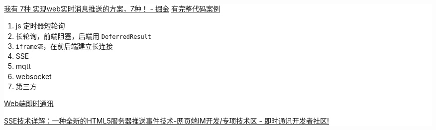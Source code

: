 [我有 7种 实现web实时消息推送的方案，7种！ - 掘金](https://juejin.cn/post/7122014462181113887) 
[有完整代码案例](https://github.com/Darling012/springboot-realtime-data)
1. js 定时器短轮询
2. 长轮询，前端阻塞，后端用 `DeferredResult`
3. `iframe流`，在前后端建立长连接
4. SSE
5. mqtt
6. websocket
7. 第三方

 [Web端即时通讯](https://mp.weixin.qq.com/mp/appmsgalbum?__biz=MzUzMjM5ODk5Nw==&action=getalbum&album_id=2035725814863822851&scene=173&from_msgid=2247488189&from_itemidx=1&count=3&nolastread=1#wechat_redirect)


[SSE技术详解：一种全新的HTML5服务器推送事件技术-网页端IM开发/专项技术区 - 即时通讯开发者社区!](http://www.52im.net/thread-335-1-1.html)